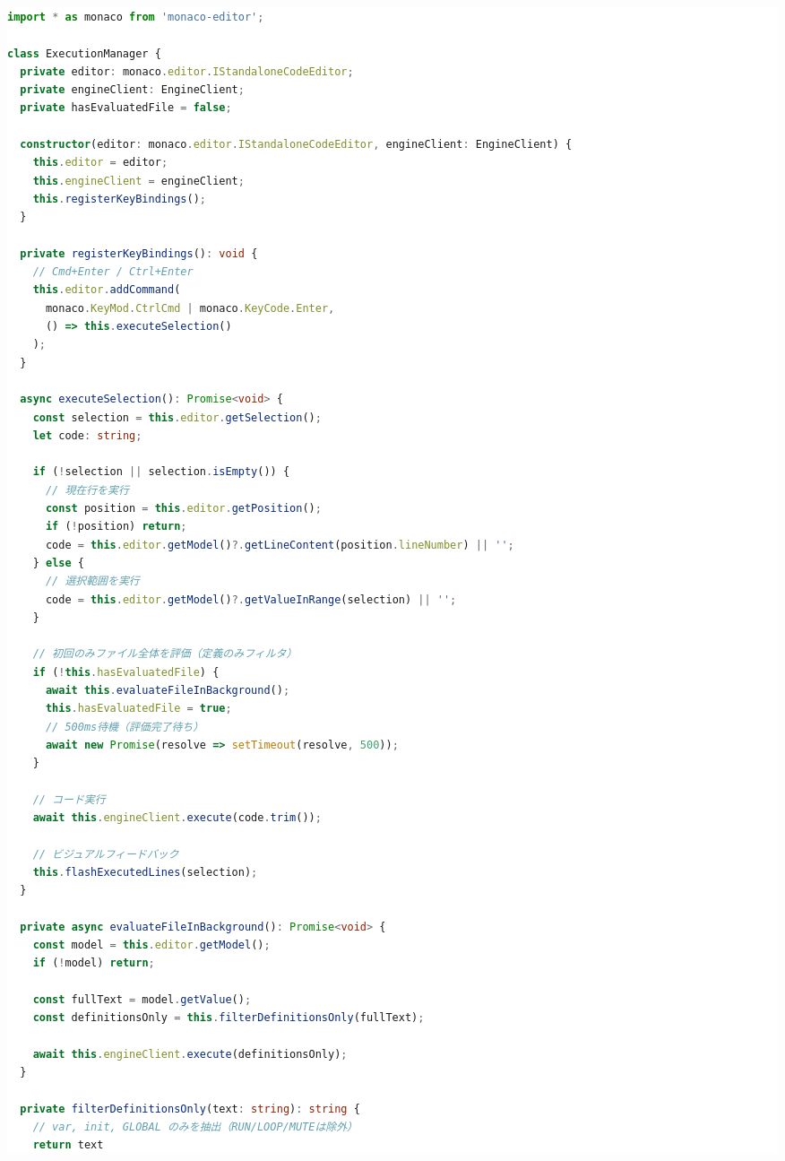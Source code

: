 ```typescript
import * as monaco from 'monaco-editor';

class ExecutionManager {
  private editor: monaco.editor.IStandaloneCodeEditor;
  private engineClient: EngineClient;
  private hasEvaluatedFile = false;

  constructor(editor: monaco.editor.IStandaloneCodeEditor, engineClient: EngineClient) {
    this.editor = editor;
    this.engineClient = engineClient;
    this.registerKeyBindings();
  }

  private registerKeyBindings(): void {
    // Cmd+Enter / Ctrl+Enter
    this.editor.addCommand(
      monaco.KeyMod.CtrlCmd | monaco.KeyCode.Enter,
      () => this.executeSelection()
    );
  }

  async executeSelection(): Promise<void> {
    const selection = this.editor.getSelection();
    let code: string;

    if (!selection || selection.isEmpty()) {
      // 現在行を実行
      const position = this.editor.getPosition();
      if (!position) return;
      code = this.editor.getModel()?.getLineContent(position.lineNumber) || '';
    } else {
      // 選択範囲を実行
      code = this.editor.getModel()?.getValueInRange(selection) || '';
    }

    // 初回のみファイル全体を評価（定義のみフィルタ）
    if (!this.hasEvaluatedFile) {
      await this.evaluateFileInBackground();
      this.hasEvaluatedFile = true;
      // 500ms待機（評価完了待ち）
      await new Promise(resolve => setTimeout(resolve, 500));
    }

    // コード実行
    await this.engineClient.execute(code.trim());

    // ビジュアルフィードバック
    this.flashExecutedLines(selection);
  }

  private async evaluateFileInBackground(): Promise<void> {
    const model = this.editor.getModel();
    if (!model) return;

    const fullText = model.getValue();
    const definitionsOnly = this.filterDefinitionsOnly(fullText);

    await this.engineClient.execute(definitionsOnly);
  }

  private filterDefinitionsOnly(text: string): string {
    // var, init, GLOBAL のみを抽出（RUN/LOOP/MUTEは除外）
    return text
```